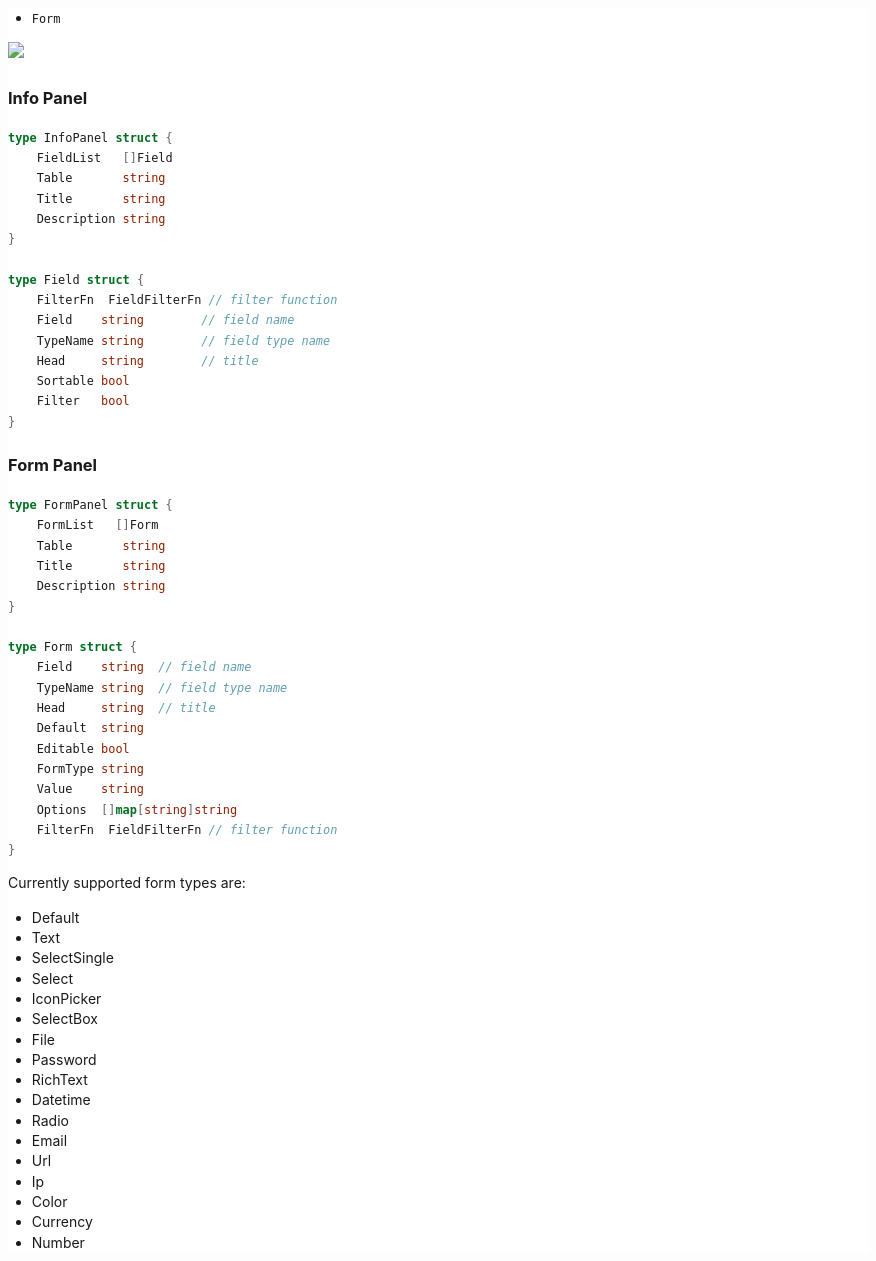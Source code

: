 - ```Form```

![](https://ws1.sinaimg.cn/large/006tNbRwly1fxoy2w3cobj318k0ooabv.jpg)

### Info Panel

```go
type InfoPanel struct {
	FieldList   []Field
	Table       string
	Title       string
	Description string
}

type Field struct {
	FilterFn  FieldFilterFn // filter function
	Field    string        // field name
	TypeName string        // field type name
	Head     string        // title
	Sortable bool
	Filter   bool
}
```

### Form Panel

```go
type FormPanel struct {
	FormList   []Form
	Table       string
	Title       string
	Description string
}

type Form struct {
	Field    string  // field name
	TypeName string  // field type name
	Head     string  // title
	Default  string
	Editable bool
	FormType string
	Value    string
	Options  []map[string]string
	FilterFn  FieldFilterFn // filter function
}
```

Currently supported form types are:
- Default
- Text
- SelectSingle
- Select
- IconPicker
- SelectBox
- File
- Password
- RichText
- Datetime
- Radio
- Email
- Url
- Ip
- Color
- Currency
- Number